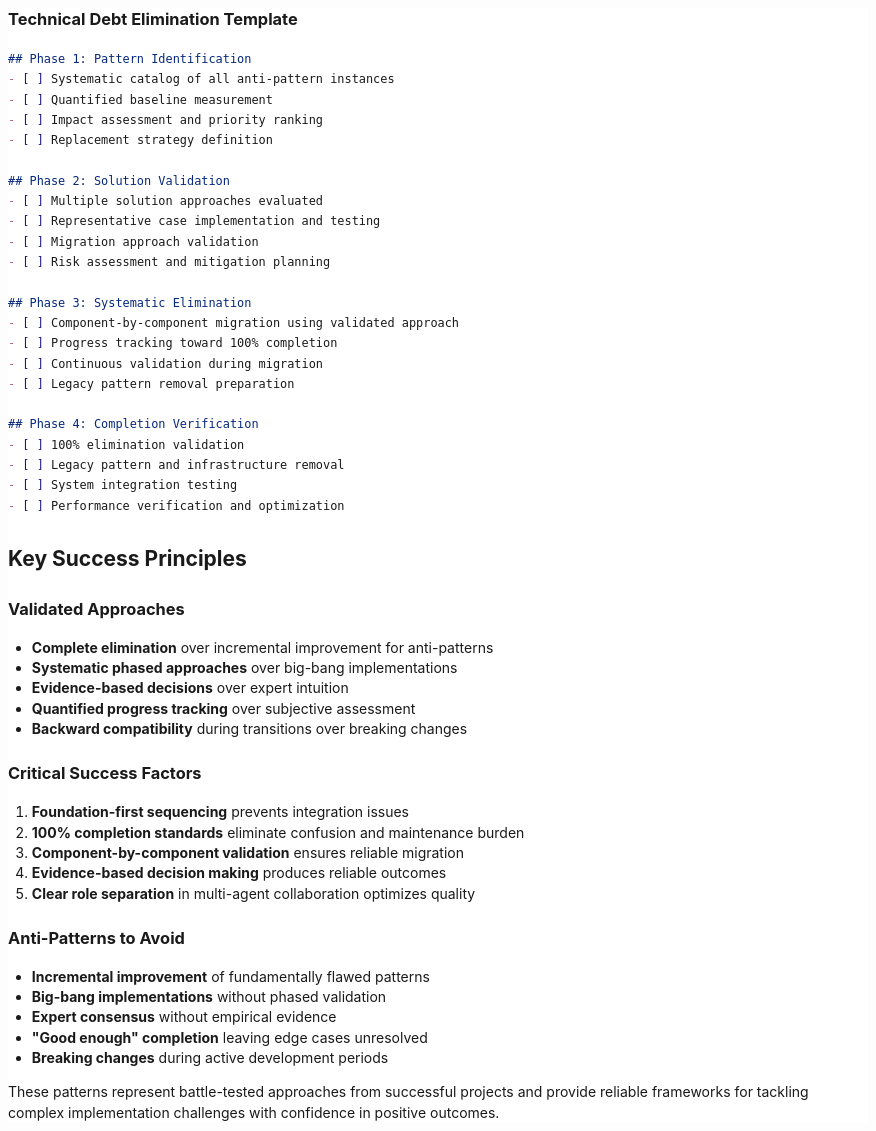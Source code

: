 ### Technical Debt Elimination Template

```markdown
## Phase 1: Pattern Identification
- [ ] Systematic catalog of all anti-pattern instances
- [ ] Quantified baseline measurement
- [ ] Impact assessment and priority ranking
- [ ] Replacement strategy definition

## Phase 2: Solution Validation
- [ ] Multiple solution approaches evaluated
- [ ] Representative case implementation and testing
- [ ] Migration approach validation
- [ ] Risk assessment and mitigation planning

## Phase 3: Systematic Elimination
- [ ] Component-by-component migration using validated approach
- [ ] Progress tracking toward 100% completion
- [ ] Continuous validation during migration
- [ ] Legacy pattern removal preparation

## Phase 4: Completion Verification
- [ ] 100% elimination validation
- [ ] Legacy pattern and infrastructure removal
- [ ] System integration testing
- [ ] Performance verification and optimization
```

## Key Success Principles

### Validated Approaches
- **Complete elimination** over incremental improvement for anti-patterns
- **Systematic phased approaches** over big-bang implementations
- **Evidence-based decisions** over expert intuition
- **Quantified progress tracking** over subjective assessment
- **Backward compatibility** during transitions over breaking changes

### Critical Success Factors
1. **Foundation-first sequencing** prevents integration issues
2. **100% completion standards** eliminate confusion and maintenance burden
3. **Component-by-component validation** ensures reliable migration
4. **Evidence-based decision making** produces reliable outcomes
5. **Clear role separation** in multi-agent collaboration optimizes quality

### Anti-Patterns to Avoid
- **Incremental improvement** of fundamentally flawed patterns
- **Big-bang implementations** without phased validation
- **Expert consensus** without empirical evidence
- **"Good enough" completion** leaving edge cases unresolved
- **Breaking changes** during active development periods

These patterns represent battle-tested approaches from successful projects and provide reliable frameworks for tackling complex implementation challenges with confidence in positive outcomes.